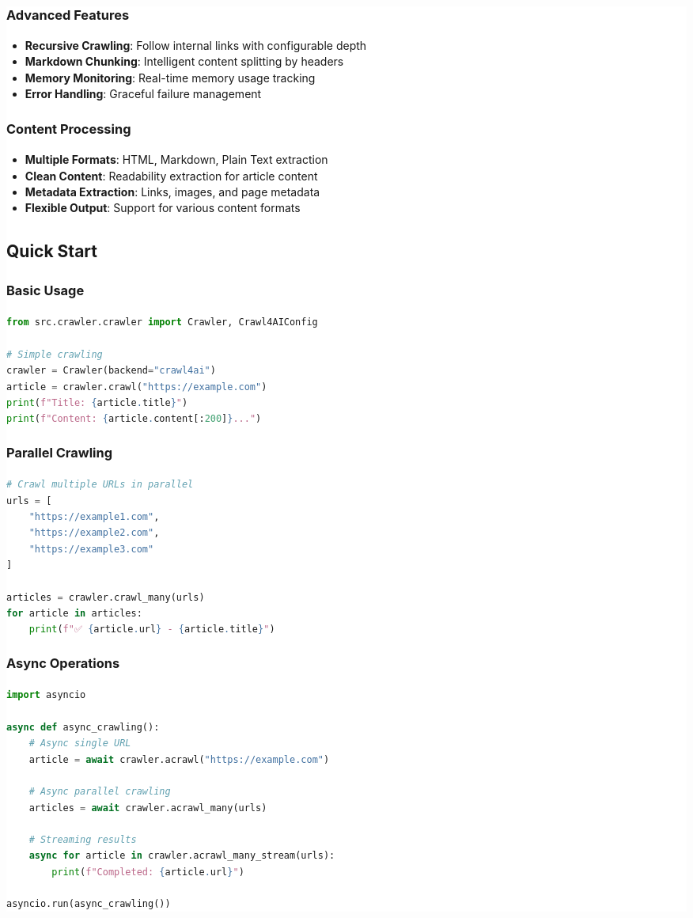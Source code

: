 ### Advanced Features
- **Recursive Crawling**: Follow internal links with configurable depth
- **Markdown Chunking**: Intelligent content splitting by headers
- **Memory Monitoring**: Real-time memory usage tracking
- **Error Handling**: Graceful failure management

### Content Processing
- **Multiple Formats**: HTML, Markdown, Plain Text extraction
- **Clean Content**: Readability extraction for article content
- **Metadata Extraction**: Links, images, and page metadata
- **Flexible Output**: Support for various content formats

## Quick Start

### Basic Usage

```python
from src.crawler.crawler import Crawler, Crawl4AIConfig

# Simple crawling
crawler = Crawler(backend="crawl4ai")
article = crawler.crawl("https://example.com")
print(f"Title: {article.title}")
print(f"Content: {article.content[:200]}...")
```

### Parallel Crawling

```python
# Crawl multiple URLs in parallel
urls = [
    "https://example1.com",
    "https://example2.com", 
    "https://example3.com"
]

articles = crawler.crawl_many(urls)
for article in articles:
    print(f"✅ {article.url} - {article.title}")
```

### Async Operations

```python
import asyncio

async def async_crawling():
    # Async single URL
    article = await crawler.acrawl("https://example.com")
    
    # Async parallel crawling
    articles = await crawler.acrawl_many(urls)
    
    # Streaming results
    async for article in crawler.acrawl_many_stream(urls):
        print(f"Completed: {article.url}")

asyncio.run(async_crawling())
```
